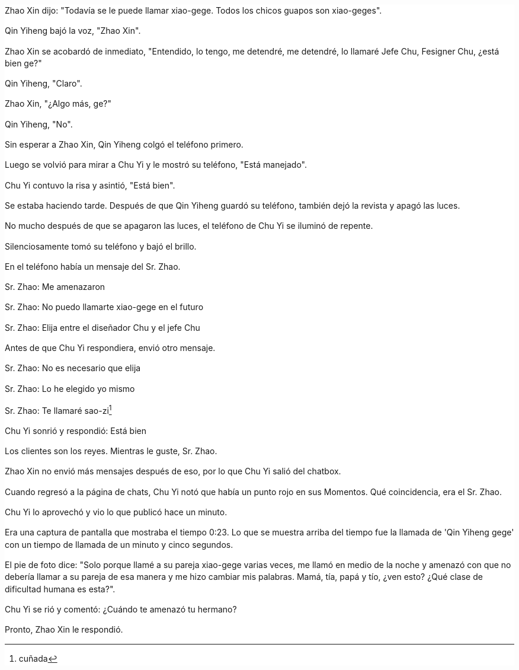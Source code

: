 Zhao Xin dijo: "Todavía se le puede llamar xiao-gege. Todos los chicos guapos son xiao-geges".

Qin Yiheng bajó la voz, "Zhao Xin".

Zhao Xin se acobardó de inmediato, "Entendido, lo tengo, me detendré, me detendré, lo llamaré Jefe Chu, Fesigner Chu, ¿está bien ge?"

Qin Yiheng, "Claro".

Zhao Xin, "¿Algo más, ge?"

Qin Yiheng, "No".

Sin esperar a Zhao Xin, Qin Yiheng colgó el teléfono primero.

Luego se volvió para mirar a Chu Yi y le mostró su teléfono, "Está manejado".

Chu Yi contuvo la risa y asintió, "Está bien".

Se estaba haciendo tarde. Después de que Qin Yiheng guardó su teléfono, también dejó la revista y apagó las luces.

No mucho después de que se apagaron las luces, el teléfono de Chu Yi se iluminó de repente.

Silenciosamente tomó su teléfono y bajó el brillo.

En el teléfono había un mensaje del Sr. Zhao.

Sr. Zhao: Me amenazaron

Sr. Zhao: No puedo llamarte xiao-gege en el futuro

Sr. Zhao: Elija entre el diseñador Chu y el jefe Chu

Antes de que Chu Yi respondiera, envió otro mensaje.

Sr. Zhao: No es necesario que elija

Sr. Zhao: Lo he elegido yo mismo

Sr. Zhao: Te llamaré sao-zi[^1]

Chu Yi sonrió y respondió: Está bien

Los clientes son los reyes. Mientras le guste, Sr. Zhao.

Zhao Xin no envió más mensajes después de eso, por lo que Chu Yi salió del chatbox.

Cuando regresó a la página de chats, Chu Yi notó que había un punto rojo en sus Momentos. Qué coincidencia, era el Sr. Zhao.

Chu Yi lo aprovechó y vio lo que publicó hace un minuto.

Era una captura de pantalla que mostraba el tiempo 0:23. Lo que se muestra arriba del tiempo fue la llamada de 'Qin Yiheng gege' con un tiempo de llamada de un minuto y cinco segundos.

El pie de foto dice: "Solo porque llamé a su pareja xiao-gege varias veces, me llamó en medio de la noche y amenazó con que no debería llamar a su pareja de esa manera y me hizo cambiar mis palabras. Mamá, tía, papá y tío, ¿ven esto? ¿Qué clase de dificultad humana es esta?".

Chu Yi se rió y comentó: ¿Cuándo te amenazó tu hermano?

Pronto, Zhao Xin le respondió.


[^1]: cuñada
[^2]: Por cierto, solo quiero mencionar que es muy común preguntar si la gente ya ha comido, incluso se puede comparar con '¿cómo estás?'
